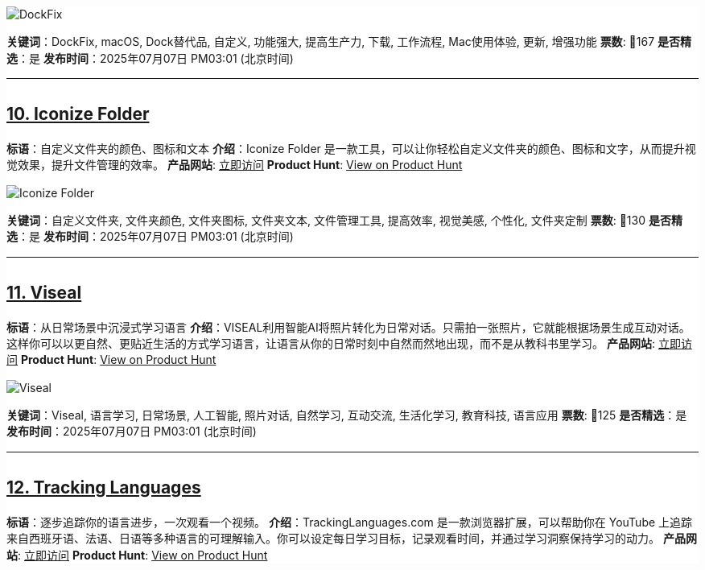 ![DockFix](https://ph-files.imgix.net/d8014039-4310-4682-8b14-f6489bbc4152.webp?auto=format)

**关键词**：DockFix, macOS, Dock替代品, 自定义, 功能强大, 提高生产力, 下载, 工作流程, Mac使用体验, 更新, 增强功能
**票数**: 🔺167
**是否精选**：是
**发布时间**：2025年07月07日 PM03:01 (北京时间)

---

## [10. Iconize Folder](https://www.producthunt.com/products/iconize-folder?utm_campaign=producthunt-api&utm_medium=api-v2&utm_source=Application%3A+decohack+%28ID%3A+172745%29)
**标语**：自定义文件夹的颜色、图标和文本
**介绍**：Iconize Folder 是一款工具，可以让你轻松自定义文件夹的颜色、图标和文字，从而提升视觉效果，提升文件管理的效率。
**产品网站**: [立即访问](https://www.producthunt.com/r/LWPZQYGRAFSEPH?utm_campaign=producthunt-api&utm_medium=api-v2&utm_source=Application%3A+decohack+%28ID%3A+172745%29)
**Product Hunt**: [View on Product Hunt](https://www.producthunt.com/products/iconize-folder?utm_campaign=producthunt-api&utm_medium=api-v2&utm_source=Application%3A+decohack+%28ID%3A+172745%29)

![Iconize Folder](https://ph-files.imgix.net/3f959bd1-c469-44a2-aab0-dfe494bf2edd.jpeg?auto=format)

**关键词**：自定义文件夹, 文件夹颜色, 文件夹图标, 文件夹文本, 文件管理工具, 提高效率, 视觉美感, 个性化, 文件夹定制
**票数**: 🔺130
**是否精选**：是
**发布时间**：2025年07月07日 PM03:01 (北京时间)

---

## [11. Viseal](https://www.producthunt.com/products/viseal?utm_campaign=producthunt-api&utm_medium=api-v2&utm_source=Application%3A+decohack+%28ID%3A+172745%29)
**标语**：从日常场景中沉浸式学习语言
**介绍**：VISEAL利用智能AI将照片转化为日常对话。只需拍一张照片，它就能根据场景生成互动对话。这样你可以以更自然、更贴近生活的方式学习语言，让语言从你的日常时刻中自然而然地出现，而不是从教科书里学习。
**产品网站**: [立即访问](https://www.producthunt.com/r/XTBU4F7SYER4WW?utm_campaign=producthunt-api&utm_medium=api-v2&utm_source=Application%3A+decohack+%28ID%3A+172745%29)
**Product Hunt**: [View on Product Hunt](https://www.producthunt.com/products/viseal?utm_campaign=producthunt-api&utm_medium=api-v2&utm_source=Application%3A+decohack+%28ID%3A+172745%29)

![Viseal](https://ph-files.imgix.net/159d506e-a9db-4d7e-81a0-e93211301715.png?auto=format)

**关键词**：Viseal, 语言学习, 日常场景, 人工智能, 照片对话, 自然学习, 互动交流, 生活化学习, 教育科技, 语言应用
**票数**: 🔺125
**是否精选**：是
**发布时间**：2025年07月07日 PM03:01 (北京时间)

---

## [12. Tracking Languages](https://www.producthunt.com/products/tracking-languages?utm_campaign=producthunt-api&utm_medium=api-v2&utm_source=Application%3A+decohack+%28ID%3A+172745%29)
**标语**：逐步追踪你的语言进步，一次观看一个视频。
**介绍**：TrackingLanguages.com 是一款浏览器扩展，可以帮助你在 YouTube 上追踪来自西班牙语、法语、日语等多种语言的可理解输入。你可以设定每日学习目标，记录观看时间，并通过学习洞察保持学习的动力。
**产品网站**: [立即访问](https://www.producthunt.com/r/HX32AFJ57T3KJP?utm_campaign=producthunt-api&utm_medium=api-v2&utm_source=Application%3A+decohack+%28ID%3A+172745%29)
**Product Hunt**: [View on Product Hunt](https://www.producthunt.com/products/tracking-languages?utm_campaign=producthunt-api&utm_medium=api-v2&utm_source=Application%3A+decohack+%28ID%3A+172745%29)
